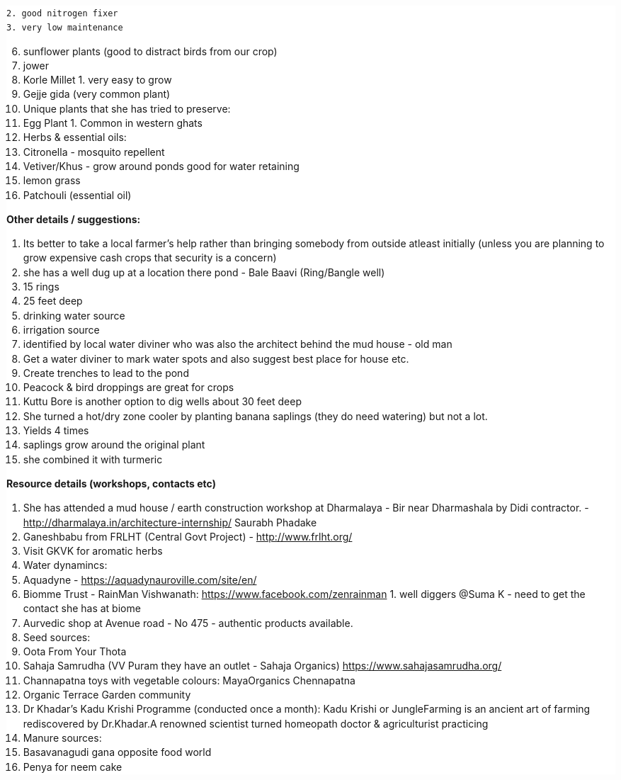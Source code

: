     2. good nitrogen fixer
    3. very low maintenance
  6. sunflower plants (good to distract birds from our crop) 
  7. jower
  8. Korle Millet 
    1. very easy to grow
1. Gejje gida (very common plant)
2. Unique plants that she has tried to preserve:
  1. Egg Plant
    1. Common in western ghats
3. Herbs & essential oils:
  1. Citronella - mosquito repellent
  2. Vetiver/Khus - grow around ponds good for water retaining
  3. lemon grass
  4. Patchouli (essential oil)


**Other details / suggestions:**

1. Its better to take a local farmer’s help rather than bringing somebody from outside atleast initially (unless you are planning to grow expensive cash crops that security is a concern) 
2. she has a well dug up at a location there pond - Bale Baavi (Ring/Bangle well)
  1. 15 rings
  2. 25 feet deep
  3. drinking water source
  4. irrigation source
  5. identified by local water diviner who was also the architect behind the mud house - old man
3. Get a water diviner to mark water spots and also suggest best place for house etc.
4. Create trenches to lead to the pond 
5. Peacock & bird droppings are great for crops
6. Kuttu Bore is another option to dig wells about 30 feet deep
7. She turned a hot/dry zone cooler by planting banana saplings (they do need watering) but not a lot. 
  1. Yields 4 times
  2. saplings grow around the original plant
  3. she combined it with turmeric 

**Resource details (workshops, contacts etc)**

1. She has attended a mud house / earth construction workshop at Dharmalaya - Bir near Dharmashala by Didi contractor. - http://dharmalaya.in/architecture-internship/
  Saurabh Phadake
2. Ganeshbabu from FRLHT (Central Govt Project) - http://www.frlht.org/
3. Visit GKVK for aromatic herbs
4. Water dynamincs:
  1. Aquadyne - https://aquadynauroville.com/site/en/
  2. Biomme Trust - RainMan Vishwanath: https://www.facebook.com/zenrainman
    1. well diggers @Suma K - need to get the contact she has at biome
5. Aurvedic shop  at Avenue road - No 475 - authentic products available.
6. Seed sources:
  1. Oota From Your Thota
  2. Sahaja Samrudha (VV Puram they have an outlet - Sahaja Organics) https://www.sahajasamrudha.org/
7. Channapatna toys with vegetable colours: MayaOrganics Chennapatna
8. Organic Terrace Garden community
9. Dr Khadar’s Kadu Krishi Programme (conducted once a month): Kadu Krishi or JungleFarming is an ancient art of farming rediscovered by Dr.Khadar.A renowned scientist turned homeopath doctor & agriculturist practicing
10. Manure sources:
  1. Basavanagudi gana opposite food world
  2. Penya for neem cake
